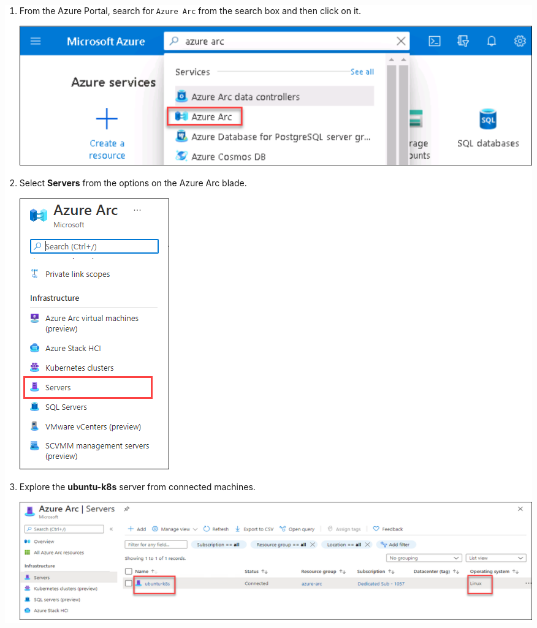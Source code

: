 1. From the Azure Portal, search for ```Azure Arc``` from the search box and then click on it. 

    ![](.././media/searchAzureArc1v2.png)
    
1. Select **Servers** from the options on the Azure Arc blade.

    ![](.././media/azure-arc-server.png)
    
1. Explore the **ubuntu-k8s** server from connected machines. 

    ![](.././media/ubuntu-k8s-server1.png)
    
